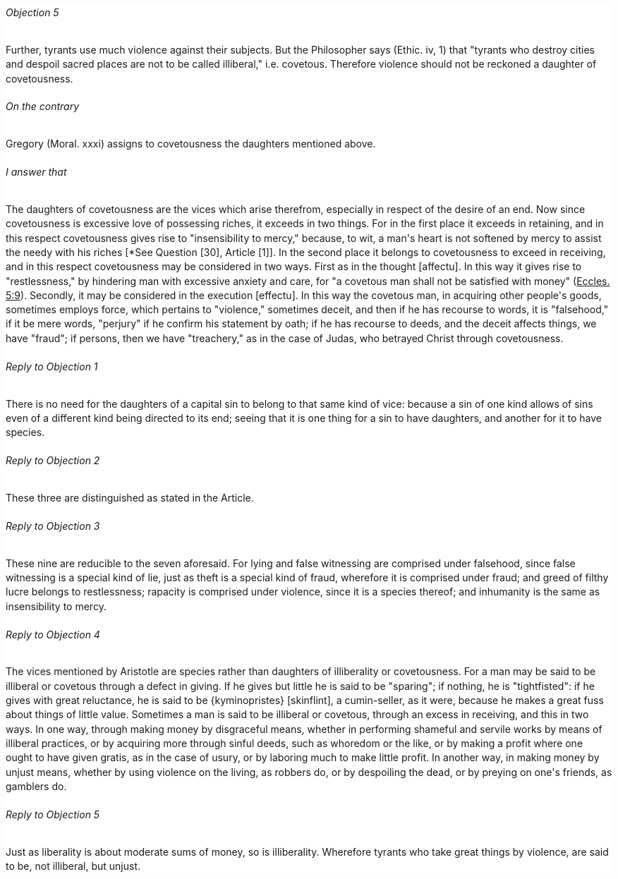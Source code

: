 ###### Objection 5
Further, tyrants use much violence against their subjects. But the Philosopher says (Ethic. iv, 1) that "tyrants who destroy cities and despoil sacred places are not to be called illiberal," i.e. covetous. Therefore violence should not be reckoned a daughter of covetousness.  

###### On the contrary
Gregory (Moral. xxxi) assigns to covetousness the daughters mentioned above.  

###### I answer that
The daughters of covetousness are the vices which arise therefrom, especially in respect of the desire of an end. Now since covetousness is excessive love of possessing riches, it exceeds in two things. For in the first place it exceeds in retaining, and in this respect covetousness gives rise to "insensibility to mercy," because, to wit, a man's heart is not softened by mercy to assist the needy with his riches \[\*See Question \[30\], Article \[1\]\]. In the second place it belongs to covetousness to exceed in receiving, and in this respect covetousness may be considered in two ways. First as in the thought \[affectu\]. In this way it gives rise to "restlessness," by hindering man with excessive anxiety and care, for "a covetous man shall not be satisfied with money" ([Eccles. 5:9](http://bible.gospelcom.net/bible?Eccles++5:9)). Secondly, it may be considered in the execution \[effectu\]. In this way the covetous man, in acquiring other people's goods, sometimes employs force, which pertains to "violence," sometimes deceit, and then if he has recourse to words, it is "falsehood," if it be mere words, "perjury" if he confirm his statement by oath; if he has recourse to deeds, and the deceit affects things, we have "fraud"; if persons, then we have "treachery," as in the case of Judas, who betrayed Christ through covetousness.  

###### Reply to Objection 1
There is no need for the daughters of a capital sin to belong to that same kind of vice: because a sin of one kind allows of sins even of a different kind being directed to its end; seeing that it is one thing for a sin to have daughters, and another for it to have species.  

###### Reply to Objection 2
These three are distinguished as stated in the Article.

###### Reply to Objection 3
These nine are reducible to the seven aforesaid. For lying and false witnessing are comprised under falsehood, since false witnessing is a special kind of lie, just as theft is a special kind of fraud, wherefore it is comprised under fraud; and greed of filthy lucre belongs to restlessness; rapacity is comprised under violence, since it is a species thereof; and inhumanity is the same as insensibility to mercy.  

###### Reply to Objection 4
The vices mentioned by Aristotle are species rather than daughters of illiberality or covetousness. For a man may be said to be illiberal or covetous through a defect in giving. If he gives but little he is said to be "sparing"; if nothing, he is "tightfisted": if he gives with great reluctance, he is said to be {kyminopristes} \[skinflint\], a cumin-seller, as it were, because he makes a great fuss about things of little value. Sometimes a man is said to be illiberal or covetous, through an excess in receiving, and this in two ways. In one way, through making money by disgraceful means, whether in performing shameful and servile works by means of illiberal practices, or by acquiring more through sinful deeds, such as whoredom or the like, or by making a profit where one ought to have given gratis, as in the case of usury, or by laboring much to make little profit. In another way, in making money by unjust means, whether by using violence on the living, as robbers do, or by despoiling the dead, or by preying on one's friends, as gamblers do.  

###### Reply to Objection 5
Just as liberality is about moderate sums of money, so is illiberality. Wherefore tyrants who take great things by violence, are said to be, not illiberal, but unjust.